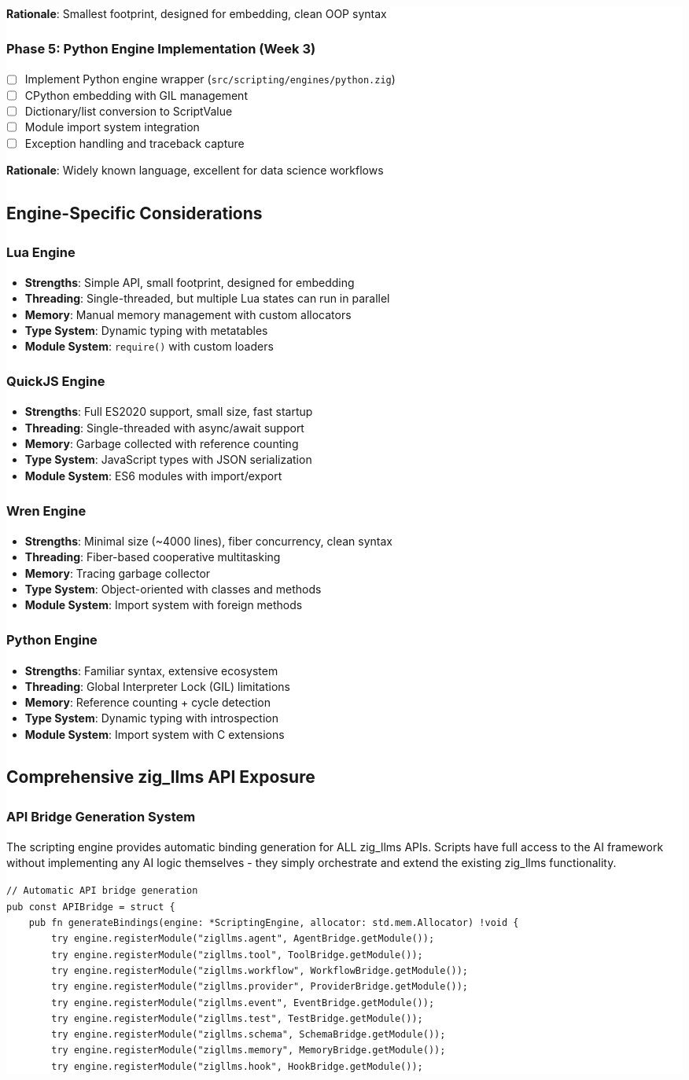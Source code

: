 **Rationale**: Smallest footprint, designed for embedding, clean OOP syntax

### Phase 5: Python Engine Implementation (Week 3)
- [ ] Implement Python engine wrapper (`src/scripting/engines/python.zig`)
- [ ] CPython embedding with GIL management
- [ ] Dictionary/list conversion to ScriptValue
- [ ] Module import system integration
- [ ] Exception handling and traceback capture

**Rationale**: Widely known language, excellent for data science workflows

## Engine-Specific Considerations

### Lua Engine
- **Strengths**: Simple API, small footprint, designed for embedding
- **Threading**: Single-threaded, but multiple Lua states can run in parallel
- **Memory**: Manual memory management with custom allocators
- **Type System**: Dynamic typing with metatables
- **Module System**: `require()` with custom loaders

### QuickJS Engine  
- **Strengths**: Full ES2020 support, small size, fast startup
- **Threading**: Single-threaded with async/await support
- **Memory**: Garbage collected with reference counting
- **Type System**: JavaScript types with JSON serialization
- **Module System**: ES6 modules with import/export

### Wren Engine
- **Strengths**: Minimal size (~4000 lines), fiber concurrency, clean syntax
- **Threading**: Fiber-based cooperative multitasking
- **Memory**: Tracing garbage collector
- **Type System**: Object-oriented with classes and methods
- **Module System**: Import system with foreign methods

### Python Engine
- **Strengths**: Familiar syntax, extensive ecosystem
- **Threading**: Global Interpreter Lock (GIL) limitations
- **Memory**: Reference counting + cycle detection
- **Type System**: Dynamic typing with introspection
- **Module System**: Import system with C extensions

## Comprehensive zig_llms API Exposure

### API Bridge Generation System

The scripting engine provides automatic binding generation for ALL zig_llms APIs. Scripts have full access to the AI framework without implementing any AI logic themselves - they simply orchestrate and extend the existing zig_llms functionality.

```zig
// Automatic API bridge generation
pub const APIBridge = struct {
    pub fn generateBindings(engine: *ScriptingEngine, allocator: std.mem.Allocator) !void {
        try engine.registerModule("zigllms.agent", AgentBridge.getModule());
        try engine.registerModule("zigllms.tool", ToolBridge.getModule());
        try engine.registerModule("zigllms.workflow", WorkflowBridge.getModule());
        try engine.registerModule("zigllms.provider", ProviderBridge.getModule());
        try engine.registerModule("zigllms.event", EventBridge.getModule());
        try engine.registerModule("zigllms.test", TestBridge.getModule());
        try engine.registerModule("zigllms.schema", SchemaBridge.getModule());
        try engine.registerModule("zigllms.memory", MemoryBridge.getModule());
        try engine.registerModule("zigllms.hook", HookBridge.getModule());
```